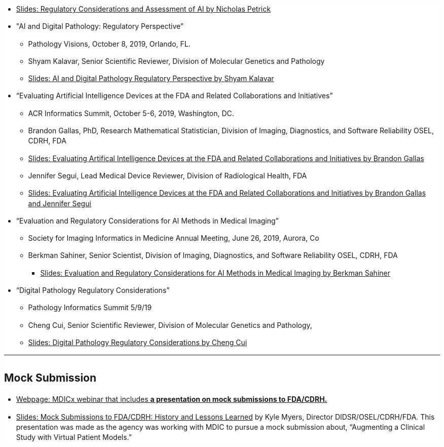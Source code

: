   * [Slides: Regulatory Considerations and Assessment of AI by Nicholas Petrick](./process-guides/pdfs-images/deviceAdvice-pdfs/Petrick_RegulatoryConsiderationsAssessmentAI2020-01-29.pdf)

* "AI and Digital Pathology: Regulatory Perspective”

  * Pathology Visions, October 8, 2019, Orlando, FL.

  * Shyam Kalavar, Senior Scientific Reviewer, Division of Molecular Genetics and Pathology

  * [Slides: AI and Digital Pathology Regulatory Perspective by Shyam Kalavar](./process-guides/pdfs-images/deviceAdvice-pdfs/S.Kalavar.PathVision2019.pdf)

* “Evaluating Artificial Intelligence Devices at the FDA and Related Collaborations and Initiatives”

  * ACR Informatics Summit, October 5-6, 2019, Washington, DC.

  * Brandon Gallas, PhD, Research Mathematical Statistician, Division of Imaging, Diagnostics, and Software Reliability OSEL, CDRH, FDA

  * [Slides: Evaluating Artifical Intelligence Devices at the FDA and Related Collaborations and Initiatives by Brandon Gallas](./process-guides/pdfs-images/deviceAdvice-pdfs/20191005ACRinformaticsSummit_BDG-6-FINAL.pdf)

  * Jennifer Segui, Lead Medical Device Reviewer, Division of Radiological Health, FDA

  * [Slides: Evaluating Artificial Intelligence Devices at the FDA and Related Collaborations and Initiatives by Brandon Gallas and Jennifer Segui](./process-guides/pdfs-images/deviceAdvice-pdfs/J.A.Segui.ACR.Informatics.2019.Slides.FINAL.pdf)

* “Evaluation and Regulatory Considerations for AI Methods in Medical Imaging”

  * Society for Imaging Informatics in Medicine Annual Meeting, June 26, 2019, Aurora, Co

  * Berkman Sahiner, Senior Scientist, Division of Imaging, Diagnostics, and Software Reliability OSEL, CDRH, FDA

    * [Slides: Evaluation and Regulatory Considerations for AI Methods in Medical Imaging by Berkman Sahiner](./process-guides/pdfs-images/deviceAdvice-pdfs/Sahiner_EvaluationRegulatoryConsiderationsAIinMedicalImaging20200626.pdf)

* “Digital Pathology Regulatory Considerations”

  * Pathology Informatics Summit 5/9/19

  * Cheng Cui, Senior Scientific Reviewer, Division of Molecular Genetics and Pathology,

  * [Slides: Digital Pathology Regulatory Considerations by Cheng Cui](./process-guides/pdfs-images/deviceAdvice-pdfs/PathologySummit2019_Pittsburgh_ChengCui_FDA.pdf)


---

## Mock Submission

* [Webpage: MDICx webinar that includes **a presentation on mock submissions to FDA/CDRH.**](https://mdic.org/event/computational-modeling-simulation/)

* [Slides: Mock Submissions to FDA/CDRH: History and Lessons Learned](./process-guides/pdfs-images/deviceAdvice-pdfs/20190412-HTTMockSubmissions.pdf) by Kyle Myers, Director DIDSR/OSEL/CDRH/FDA. This presentation was made as the agency was working with MDIC to pursue a mock submission about, “Augmenting a Clinical Study with Virtual Patient Models.”
